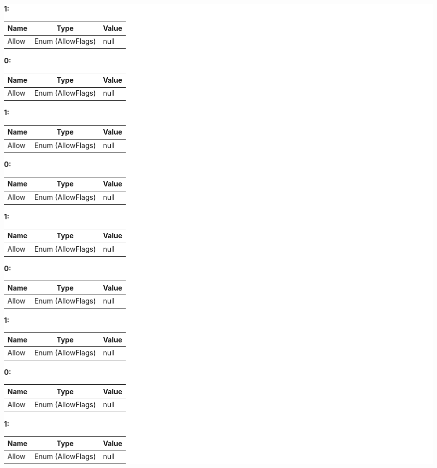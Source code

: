 **1:**

Name	| Type	| Value
---	|---	|---	|
Allow	|Enum (AllowFlags)	|null


**0:**

Name	| Type	| Value
---	|---	|---	|
Allow	|Enum (AllowFlags)	|null


**1:**

Name	| Type	| Value
---	|---	|---	|
Allow	|Enum (AllowFlags)	|null


**0:**

Name	| Type	| Value
---	|---	|---	|
Allow	|Enum (AllowFlags)	|null


**1:**

Name	| Type	| Value
---	|---	|---	|
Allow	|Enum (AllowFlags)	|null


**0:**

Name	| Type	| Value
---	|---	|---	|
Allow	|Enum (AllowFlags)	|null


**1:**

Name	| Type	| Value
---	|---	|---	|
Allow	|Enum (AllowFlags)	|null


**0:**

Name	| Type	| Value
---	|---	|---	|
Allow	|Enum (AllowFlags)	|null


**1:**

Name	| Type	| Value
---	|---	|---	|
Allow	|Enum (AllowFlags)	|null

